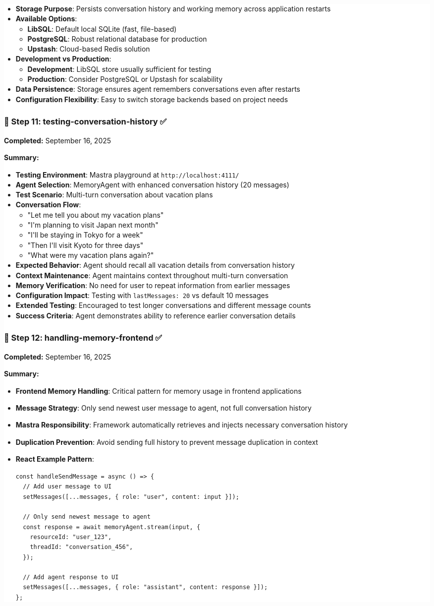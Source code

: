 - **Storage Purpose**: Persists conversation history and working memory across application restarts
- **Available Options**:
  - **LibSQL**: Default local SQLite (fast, file-based)
  - **PostgreSQL**: Robust relational database for production
  - **Upstash**: Cloud-based Redis solution
- **Development vs Production**:
  - **Development**: LibSQL store usually sufficient for testing
  - **Production**: Consider PostgreSQL or Upstash for scalability
- **Data Persistence**: Storage ensures agent remembers conversations even after restarts
- **Configuration Flexibility**: Easy to switch storage backends based on project needs

### 📝 Step 11: testing-conversation-history ✅

**Completed:** September 16, 2025

**Summary:**

- **Testing Environment**: Mastra playground at `http://localhost:4111/`
- **Agent Selection**: MemoryAgent with enhanced conversation history (20 messages)
- **Test Scenario**: Multi-turn conversation about vacation plans
- **Conversation Flow**:
  - "Let me tell you about my vacation plans"
  - "I'm planning to visit Japan next month"
  - "I'll be staying in Tokyo for a week"
  - "Then I'll visit Kyoto for three days"
  - "What were my vacation plans again?"
- **Expected Behavior**: Agent should recall all vacation details from conversation history
- **Context Maintenance**: Agent maintains context throughout multi-turn conversation
- **Memory Verification**: No need for user to repeat information from earlier messages
- **Configuration Impact**: Testing with `lastMessages: 20` vs default 10 messages
- **Extended Testing**: Encouraged to test longer conversations and different message counts
- **Success Criteria**: Agent demonstrates ability to reference earlier conversation details

### 📝 Step 12: handling-memory-frontend ✅

**Completed:** September 16, 2025

**Summary:**

- **Frontend Memory Handling**: Critical pattern for memory usage in frontend applications
- **Message Strategy**: Only send newest user message to agent, not full conversation history
- **Mastra Responsibility**: Framework automatically retrieves and injects necessary conversation history
- **Duplication Prevention**: Avoid sending full history to prevent message duplication in context
- **React Example Pattern**:

  ```tsx
  const handleSendMessage = async () => {
    // Add user message to UI
    setMessages([...messages, { role: "user", content: input }]);
    
    // Only send newest message to agent
    const response = await memoryAgent.stream(input, {
      resourceId: "user_123",
      threadId: "conversation_456",
    });
    
    // Add agent response to UI
    setMessages([...messages, { role: "assistant", content: response }]);
  };
  ```
